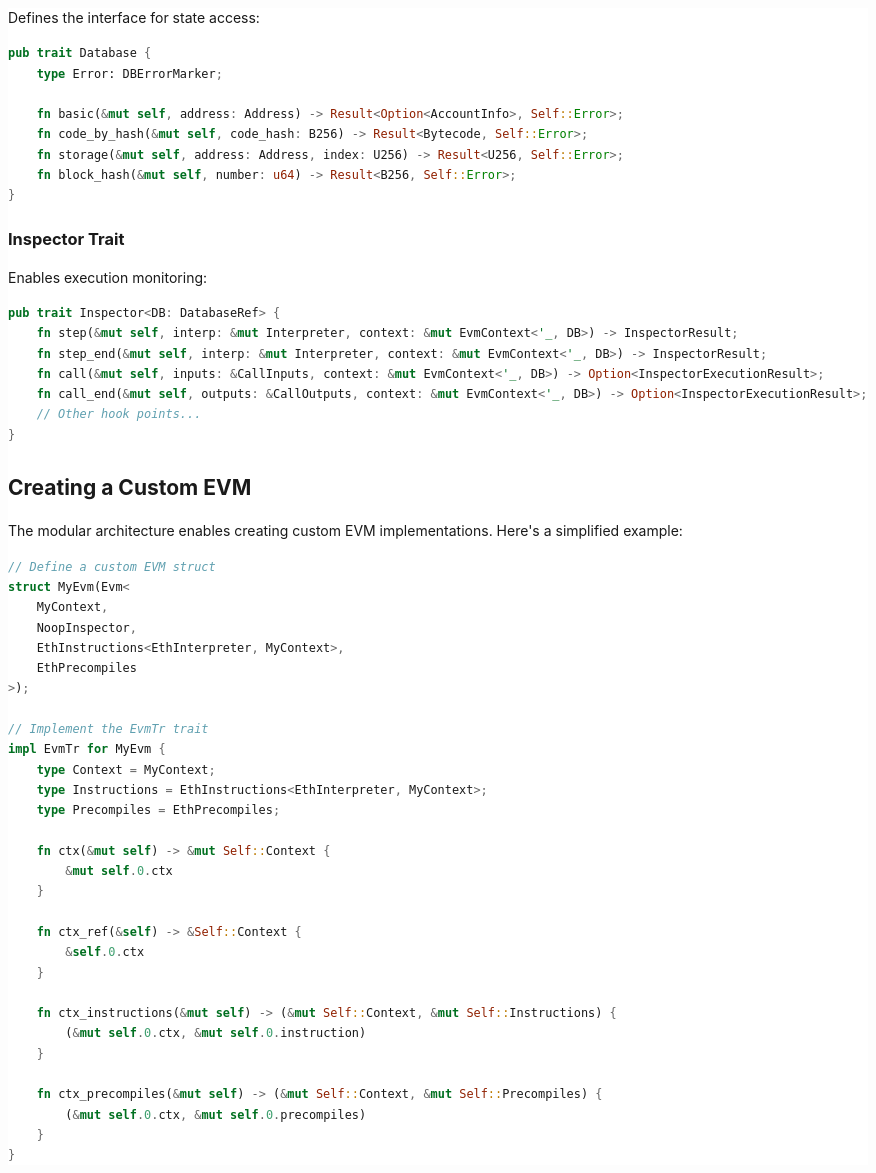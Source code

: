 Defines the interface for state access:

```rust
pub trait Database {
    type Error: DBErrorMarker;

    fn basic(&mut self, address: Address) -> Result<Option<AccountInfo>, Self::Error>;
    fn code_by_hash(&mut self, code_hash: B256) -> Result<Bytecode, Self::Error>;
    fn storage(&mut self, address: Address, index: U256) -> Result<U256, Self::Error>;
    fn block_hash(&mut self, number: u64) -> Result<B256, Self::Error>;
}
```

### Inspector Trait

Enables execution monitoring:

```rust
pub trait Inspector<DB: DatabaseRef> {
    fn step(&mut self, interp: &mut Interpreter, context: &mut EvmContext<'_, DB>) -> InspectorResult;
    fn step_end(&mut self, interp: &mut Interpreter, context: &mut EvmContext<'_, DB>) -> InspectorResult;
    fn call(&mut self, inputs: &CallInputs, context: &mut EvmContext<'_, DB>) -> Option<InspectorExecutionResult>;
    fn call_end(&mut self, outputs: &CallOutputs, context: &mut EvmContext<'_, DB>) -> Option<InspectorExecutionResult>;
    // Other hook points...
}
```

## Creating a Custom EVM

The modular architecture enables creating custom EVM implementations. Here's a simplified example:

```rust
// Define a custom EVM struct
struct MyEvm(Evm<
    MyContext,
    NoopInspector,
    EthInstructions<EthInterpreter, MyContext>,
    EthPrecompiles
>);

// Implement the EvmTr trait
impl EvmTr for MyEvm {
    type Context = MyContext;
    type Instructions = EthInstructions<EthInterpreter, MyContext>;
    type Precompiles = EthPrecompiles;

    fn ctx(&mut self) -> &mut Self::Context {
        &mut self.0.ctx
    }

    fn ctx_ref(&self) -> &Self::Context {
        &self.0.ctx
    }

    fn ctx_instructions(&mut self) -> (&mut Self::Context, &mut Self::Instructions) {
        (&mut self.0.ctx, &mut self.0.instruction)
    }

    fn ctx_precompiles(&mut self) -> (&mut Self::Context, &mut Self::Precompiles) {
        (&mut self.0.ctx, &mut self.0.precompiles)
    }
}
```